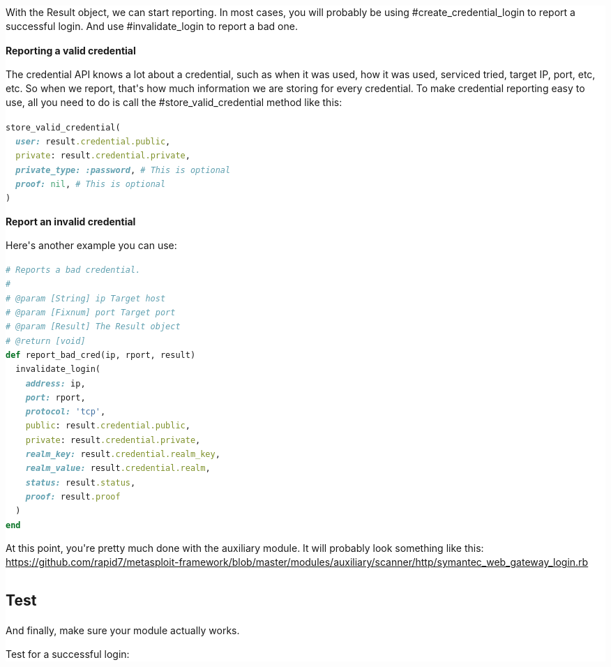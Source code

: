 With the Result object, we can start reporting. In most cases, you will probably be using #create_credential_login to report a successful login. And use #invalidate_login to report a bad one.

**Reporting a valid credential**

The credential API knows a lot about a credential, such as when it was used, how it was used, serviced tried, target IP, port, etc, etc. So when we report, that's how much information we are storing for every credential. To make credential reporting easy to use, all you need to do is call the #store_valid_credential method like this:

```ruby
store_valid_credential(
  user: result.credential.public,
  private: result.credential.private,
  private_type: :password, # This is optional
  proof: nil, # This is optional
)
```

**Report an invalid credential**

Here's another example you can use:

```ruby
# Reports a bad credential.
#
# @param [String] ip Target host
# @param [Fixnum] port Target port
# @param [Result] The Result object
# @return [void]
def report_bad_cred(ip, rport, result)
  invalidate_login(
    address: ip,
    port: rport,
    protocol: 'tcp',
    public: result.credential.public,
    private: result.credential.private,
    realm_key: result.credential.realm_key,
    realm_value: result.credential.realm,
    status: result.status,
    proof: result.proof
  )
end
```

At this point, you're pretty much done with the auxiliary module. It will probably look something like this:
https://github.com/rapid7/metasploit-framework/blob/master/modules/auxiliary/scanner/http/symantec_web_gateway_login.rb

## Test

And finally, make sure your module actually works.

Test for a successful login:
